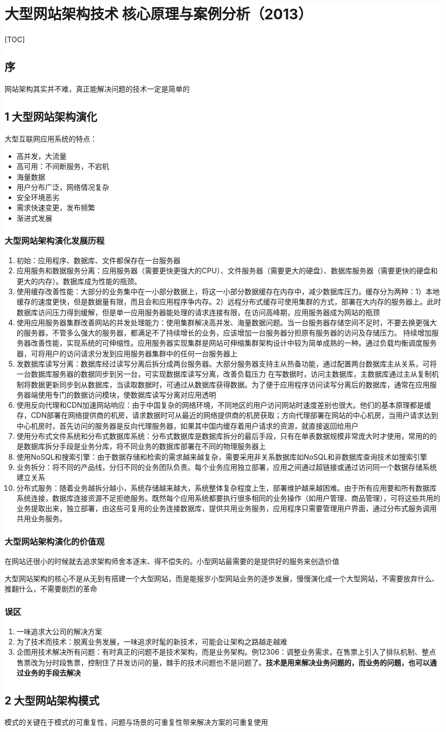 # 大型网站架构技术 核心原理与案例分析（2013）
[TOC]

## 序
网站架构其实并不难，真正能解决问题的技术一定是简单的

## 1 大型网站架构演化

大型互联网应用系统的特点：
- 高并发，大流量
- 高可用：不间断服务，不宕机
- 海量数据
- 用户分布广泛，网络情况复杂
- 安全环境恶劣
- 需求快速变更，发布频繁
- 渐进式发展

### 大型网站架构演化发展历程
1. 初始：应用程序、数据库、文件都保存在一台服务器
2. 应用服务和数据服务分离：应用服务器（需要更快更强大的CPU）、文件服务器（需要更大的硬盘）、数据库服务器（需要更快的硬盘和更大的内存）。数据库成为性能的瓶颈。
3. 使用缓存改善性能：大部分的业务集中在一小部分数据上，将这一小部分数据缓存在内存中，减少数据库压力。缓存分为两种：1）本地缓存的速度更快，但是数据量有限，而且会和应用程序争内存。2）远程分布式缓存可使用集群的方式，部署在大内存的服务器上。此时数据库访问压力得到缓解，但是单一应用服务器能处理的请求连接有限，在访问高峰期，应用服务器成为网站的瓶颈
4. 使用应用服务器集群改善网站的并发处理能力：使用集群解决高并发、海量数据问题。当一台服务器存储空间不足时，不要去换更强大的服务器，不管多么强大的服务器，都满足不了持续增长的业务，应该增加一台服务器分担原有服务器的访问及存储压力。
    持续增加服务器改善性能，实现系统的可伸缩性。应用服务器实现集群是网站可伸缩集群架构设计中较为简单成熟的一种。通过负载均衡调度服务器，可将用户的访问请求分发到应用服务器集群中的任何一台服务器上
5. 发数据库读写分离：数据库经过读写分离后拆分成两台服务器。大部分服务器支持主从热备功能，通过配置两台数据库主从关系，可将一台数据库服务器的数据同步到另一台，可实现数据库读写分离，改善负载压力
    在写数据时，访问主数据库，主数据库通过主从复制机制将数据更新同步到从数据库，当读取数据时，可通过从数据库获得数据。为了便于应用程序访问读写分离后的数据库，通常在应用服务器端使用专门的数据访问模块，使数据库读写分离对应用透明
6. 使用反向代理和CDN加速网站响应：由于中国复杂的网络环境，不同地区的用户访问网站时速度差别也很大。他们的基本原理都是缓存，CDN部署在网络提供商的机房，请求数据时可从最近的网络提供商的机房获取；方向代理部署在网站的中心机房，当用户请求达到中心机房时，首先访问的服务器是反向代理服务器，如果其中国内缓存着用户请求的资源，就直接返回给用户
7. 使用分布式文件系统和分布式数据库系统：分布式数据库是数据库拆分的最后手段，只有在单表数据规模非常庞大时才使用，常用的的是数据库拆分手段是业务分库，将不同业务的数据库部署在不同的物理服务器上
8. 使用NoSQL和搜索引擎：由于数据存储和检索的需求越来越复杂，需要采用非关系数据库如NoSQL和非数据库查询技术如搜索引擎
9. 业务拆分：将不同的产品线，分归不同的业务团队负责。每个业务应用独立部署，应用之间通过超链接或通过访问同一个数据存储系统建立关系
10. 分布式服务：随着业务越拆分越小，系统存储越来越大，系统整体复杂程度上生，部署维护越来越困难。由于所有应用要和所有数据库系统连接，数据库连接资源不足拒绝服务。既然每个应用系统都要执行很多相同的业务操作（如用户管理、商品管理），可将这些共用的业务提取出来，独立部署，由这些可复用的业务连接数据库，提供共用业务服务，应用程序只需要管理用户界面，通过分布式服务调用共用业务服务。

### 大型网站架构演化的价值观
在网站还很小的时候就去追求架构师舍本逐末、得不偿失的。小型网站最需要的是提供好的服务来创造价值

大型网站架构的核心不是从无到有搭建一个大型网站，而是能报岁小型网站业务的逐步发展，慢慢演化成一个大型网站，不需要放弃什么、推翻什么，不需要剧烈的革命

### 误区
1. 一味追求大公司的解决方案
2. 为了技术而技术：脱离业务发展，一味追求时髦的新技术，可能会让架构之路越走越难
3. 企图用技术解决所有问题：有时真正的问题不是技术架构，而是业务架构。例12306：调整业务需求，在售票上引入了排队机制、整点售票改为分时段售票，控制住了并发访问的量，棘手的技术问题也不是问题了。**技术是用来解决业务问题的，而业务的问题，也可以通过业务的手段去解决**

## 2 大型网站架构模式
模式的关键在于模式的可重复性，问题与场景的可重复性带来解决方案的可重复使用
